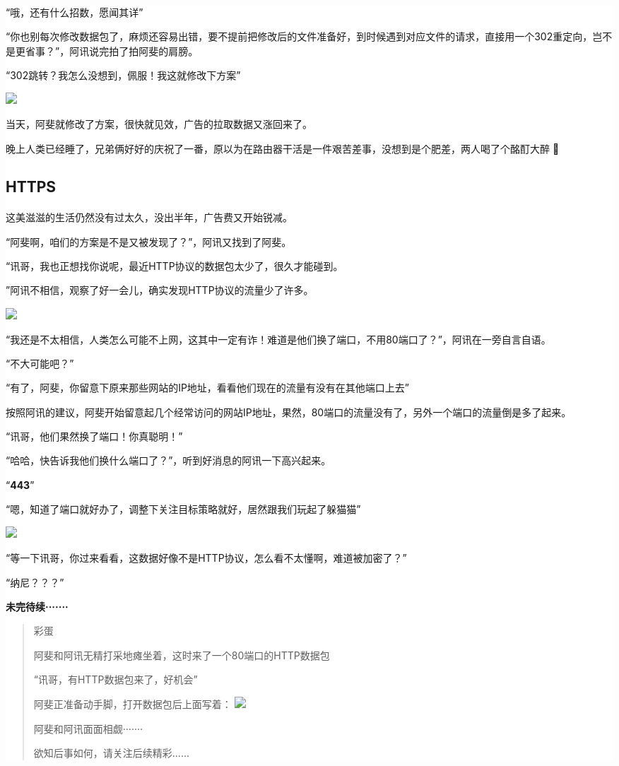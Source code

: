  

“哦，还有什么招数，愿闻其详”

“你也别每次修改数据包了，麻烦还容易出错，要不提前把修改后的文件准备好，到时候遇到对应文件的请求，直接用一个302重定向，岂不是更省事？”，阿讯说完拍了拍阿斐的肩膀。

“302跳转？我怎么没想到，佩服！我这就修改下方案”

![](https://imgkr.cn-bj.ufileos.com/11ce1d0b-ea15-431d-9056-4abd1bb90668.png)

当天，阿斐就修改了方案，很快就见效，广告的拉取数据又涨回来了。

晚上人类已经睡了，兄弟俩好好的庆祝了一番，原以为在路由器干活是一件艰苦差事，没想到是个肥差，两人喝了个酩酊大醉 🍻

 

## HTTPS
这美滋滋的生活仍然没有过太久，没出半年，广告费又开始锐减。

“阿斐啊，咱们的方案是不是又被发现了？”，阿讯又找到了阿斐。

“讯哥，我也正想找你说呢，最近HTTP协议的数据包太少了，很久才能碰到。

”阿讯不相信，观察了好一会儿，确实发现HTTP协议的流量少了许多。

![](https://mmbiz.qpic.cn/mmbiz_gif/cicEDAicicJklpj52G5CGeFftSd2BFduZnGBWOcj5km2PlMFybJ0dx2CibLiaiczos3DenTm5KLY2JAT8DEJjicOl936Q/640)

“我还是不太相信，人类怎么可能不上网，这其中一定有诈！难道是他们换了端口，不用80端口了？”，阿讯在一旁自言自语。

“不大可能吧？”

“有了，阿斐，你留意下原来那些网站的IP地址，看看他们现在的流量有没有在其他端口上去”

 

按照阿讯的建议，阿斐开始留意起几个经常访问的网站IP地址，果然，80端口的流量没有了，另外一个端口的流量倒是多了起来。

“讯哥，他们果然换了端口！你真聪明！”

“哈哈，快告诉我他们换什么端口了？”，听到好消息的阿讯一下高兴起来。


“**443**”

“嗯，知道了端口就好办了，调整下关注目标策略就好，居然跟我们玩起了躲猫猫”

![](https://imgkr.cn-bj.ufileos.com/93a0a663-b2e2-464a-bd4c-1ef08af31413.png)

“等一下讯哥，你过来看看，这数据好像不是HTTP协议，怎么看不太懂啊，难道被加密了？”

“纳尼？？？”


**未完待续·······**

 

>彩蛋
>
>阿斐和阿讯无精打采地瘫坐着，这时来了一个80端口的HTTP数据包
>
>“讯哥，有HTTP数据包来了，好机会”
>
>阿斐正准备动手脚，打开数据包后上面写着：
>![](https://imgkr.cn-bj.ufileos.com/c27decb9-afe3-4388-9d08-bf4339f2e8eb.png)
>
>阿斐和阿讯面面相觑·······
>
>欲知后事如何，请关注后续精彩......

